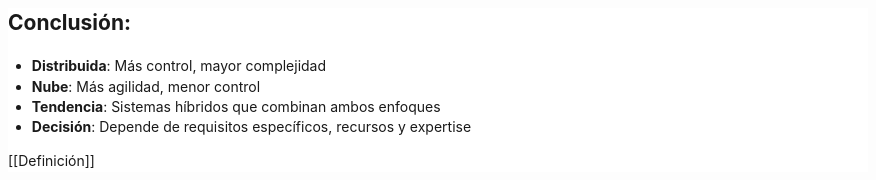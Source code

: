 ## Conclusión:

- **Distribuida**: Más control, mayor complejidad
- **Nube**: Más agilidad, menor control
- **Tendencia**: Sistemas híbridos que combinan ambos enfoques
- **Decisión**: Depende de requisitos específicos, recursos y expertise

[[Definición]]